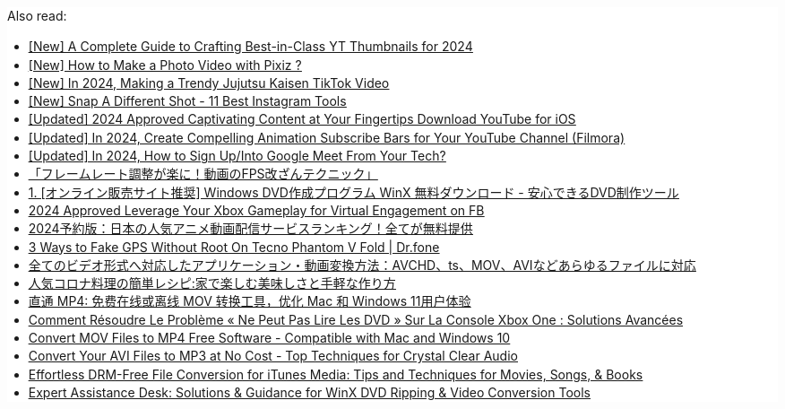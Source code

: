 
<ins class="adsbygoogle"
     style="display:block"
     data-ad-client="ca-pub-7571918770474297"
     data-ad-slot="8358498916"
     data-ad-format="auto"
     data-full-width-responsive="true"></ins>

<span class="atpl-alsoreadstyle">Also read:</span>
<div><ul>
<li><a href="https://facebook-record-videos.techidaily.com/new-a-complete-guide-to-crafting-best-in-class-yt-thumbnails-for-2024/"><u>[New] A Complete Guide to Crafting Best-in-Class YT Thumbnails for 2024</u></a></li>
<li><a href="https://fox-blue.techidaily.com/new-how-to-make-a-photo-video-with-pixiz/"><u>[New] How to Make a Photo Video with Pixiz ?</u></a></li>
<li><a href="https://tiktok-video-recordings.techidaily.com/new-in-2024-making-a-trendy-jujutsu-kaisen-tiktok-video/"><u>[New] In 2024, Making a Trendy Jujutsu Kaisen TikTok Video</u></a></li>
<li><a href="https://instagram-video-recordings.techidaily.com/new-snap-a-different-shot-11-best-instagram-tools/"><u>[New] Snap A Different Shot - 11 Best Instagram Tools</u></a></li>
<li><a href="https://facebook-video-share.techidaily.com/updated-2024-approved-captivating-content-at-your-fingertips-download-youtube-for-ios/"><u>[Updated] 2024 Approved  Captivating Content at Your Fingertips  Download YouTube for iOS</u></a></li>
<li><a href="https://facebook-record-videos.techidaily.com/updated-in-2024-create-compelling-animation-subscribe-bars-for-your-youtube-channel-filmora/"><u>[Updated] In 2024, Create Compelling Animation Subscribe Bars for Your YouTube Channel (Filmora)</u></a></li>
<li><a href="https://visual-screen-recording.techidaily.com/updated-in-2024-how-to-sign-upinto-google-meet-from-your-tech/"><u>[Updated] In 2024, How to Sign Up/Into Google Meet From Your Tech?</u></a></li>
<li><a href="https://solve-news.techidaily.com/1725286373224-fps/"><u>「フレームレート調整が楽に！動画のFPS改ざんテクニック」</u></a></li>
<li><a href="https://solve-news.techidaily.com/1-windows-dvd-winx-dvd/"><u>1. [オンライン販売サイト推奨] Windows DVD作成プログラム WinX 無料ダウンロード - 安心できるDVD制作ツール</u></a></li>
<li><a href="https://facebook-video-recording.techidaily.com/2024-approved-leverage-your-xbox-gameplay-for-virtual-engagement-on-fb/"><u>2024 Approved  Leverage Your Xbox Gameplay for Virtual Engagement on FB</u></a></li>
<li><a href="https://solve-news.techidaily.com/1725287466373-2024/"><u>2024予約版：日本の人気アニメ動画配信サービスランキング！全てが無料提供</u></a></li>
<li><a href="https://location-fake.techidaily.com/3-ways-to-fake-gps-without-root-on-tecno-phantom-v-fold-drfone-by-drfone-virtual-android/"><u>3 Ways to Fake GPS Without Root On Tecno Phantom V Fold | Dr.fone</u></a></li>
<li><a href="https://solve-news.techidaily.com/1725289783033-avchdtsmovavi/"><u>全てのビデオ形式へ対応したアプリケーション・動画変換方法：AVCHD、ts、MOV、AVIなどあらゆるファイルに対応</u></a></li>
<li><a href="https://solve-news.techidaily.com/ius6uuawlplusocsplusodreodiuawmeeqhuobruewoewnmoodrooctplusodldrlrrbjgafmpb3jgzfjgodnvo7lkbpjgzfjgzxjgajmiyvou73jgarkvzzjgormlrki/"><u>人気コロナ料理の簡単レシピ:家で楽しむ美味しさと手軽な作り方</u></a></li>
<li><a href="https://solve-news.techidaily.com/mp4-mov-mac-windows-11/"><u>直通 MP4: 免费在线或离线 MOV 转换工具，优化 Mac 和 Windows 11用户体验</u></a></li>
<li><a href="https://solve-news.techidaily.com/comment-resoudre-le-probleme-ne-peut-pas-lire-les-dvd-sur-la-console-xbox-one-solutions-avancees/"><u>Comment Résoudre Le Problème « Ne Peut Pas Lire Les DVD » Sur La Console Xbox One : Solutions Avancées</u></a></li>
<li><a href="https://solve-news.techidaily.com/convert-mov-files-to-mp4-free-software-compatible-with-mac-and-windows-10/"><u>Convert MOV Files to MP4 Free Software - Compatible with Mac and Windows 10</u></a></li>
<li><a href="https://solve-news.techidaily.com/convert-your-avi-files-to-mp3-at-no-cost-top-techniques-for-crystal-clear-audio/"><u>Convert Your AVI Files to MP3 at No Cost - Top Techniques for Crystal Clear Audio</u></a></li>
<li><a href="https://solve-news.techidaily.com/effortless-drm-free-file-conversion-for-itunes-media-tips-and-techniques-for-movies-songs-and-books/"><u>Effortless DRM-Free File Conversion for iTunes Media: Tips and Techniques for Movies, Songs, & Books</u></a></li>
<li><a href="https://solve-news.techidaily.com/expert-assistance-desk-solutions-and-guidance-for-winx-dvd-ripping-and-video-conversion-tools/"><u>Expert Assistance Desk: Solutions & Guidance for WinX DVD Ripping & Video Conversion Tools</u></a></li>
